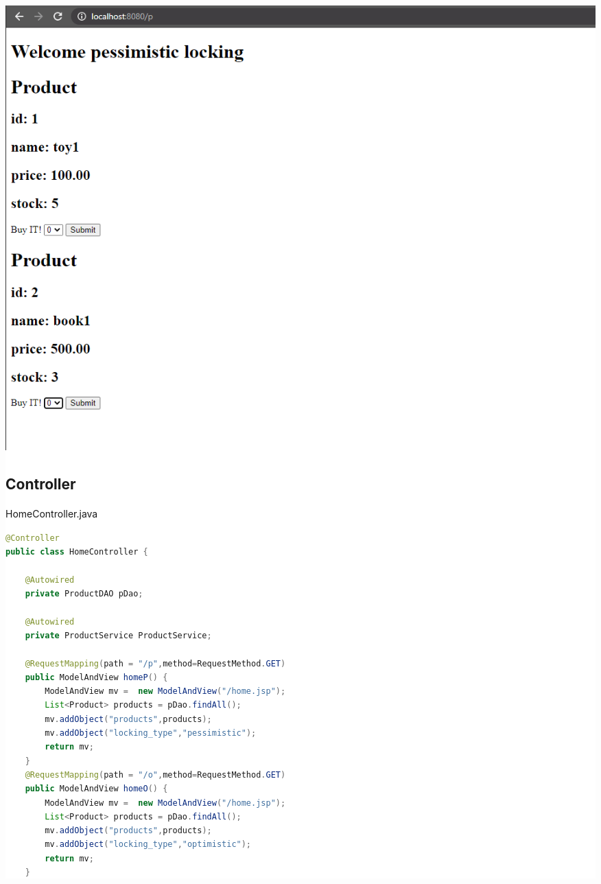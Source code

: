 ![alt text](https://raw.githubusercontent.com/raknatee/ait_sad_hws_labs/master/final-term/image/homeP.PNG)

## Controller

HomeController.java
```java
@Controller
public class HomeController {
	
	@Autowired
	private ProductDAO pDao;
	
	@Autowired
	private ProductService ProductService;
	
	@RequestMapping(path = "/p",method=RequestMethod.GET)
	public ModelAndView homeP() {
		ModelAndView mv =  new ModelAndView("/home.jsp");
		List<Product> products = pDao.findAll();
		mv.addObject("products",products);
		mv.addObject("locking_type","pessimistic");
		return mv;
	}
	@RequestMapping(path = "/o",method=RequestMethod.GET)
	public ModelAndView homeO() {
		ModelAndView mv =  new ModelAndView("/home.jsp");
		List<Product> products = pDao.findAll();
		mv.addObject("products",products);
		mv.addObject("locking_type","optimistic");
		return mv;
	}
```